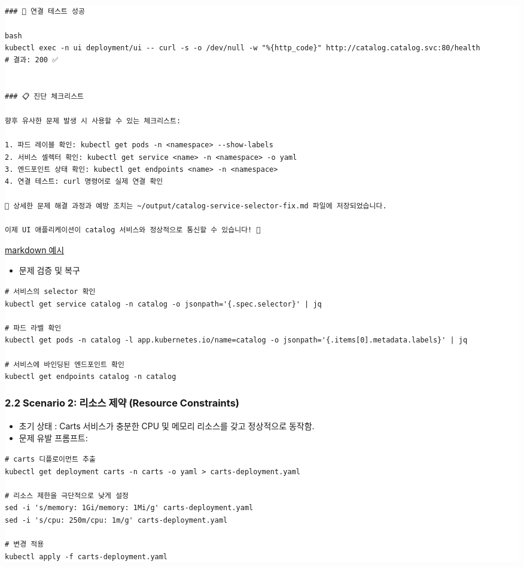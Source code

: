 ```
### 🧪 연결 테스트 성공

bash
kubectl exec -n ui deployment/ui -- curl -s -o /dev/null -w "%{http_code}" http://catalog.catalog.svc:80/health
# 결과: 200 ✅


### 📋 진단 체크리스트

향후 유사한 문제 발생 시 사용할 수 있는 체크리스트:

1. 파드 레이블 확인: kubectl get pods -n <namespace> --show-labels
2. 서비스 셀렉터 확인: kubectl get service <name> -n <namespace> -o yaml
3. 엔드포인트 상태 확인: kubectl get endpoints <name> -n <namespace>
4. 연결 테스트: curl 명령어로 실제 연결 확인

📝 상세한 문제 해결 과정과 예방 조치는 ~/output/catalog-service-selector-fix.md 파일에 저장되었습니다.

이제 UI 애플리케이션이 catalog 서비스와 정상적으로 통신할 수 있습니다! 🎉
```

[markdown 예시](https://www.notion.so/whchoi98/catalog-service-selector-fix-24804ef7e60e80f9808ad202c8ce91db?source=copy_link)



* 문제 검증 및 복구

```
# 서비스의 selector 확인
kubectl get service catalog -n catalog -o jsonpath='{.spec.selector}' | jq

# 파드 라벨 확인
kubectl get pods -n catalog -l app.kubernetes.io/name=catalog -o jsonpath='{.items[0].metadata.labels}' | jq

# 서비스에 바인딩된 엔드포인트 확인
kubectl get endpoints catalog -n catalog
```



### 2.2 Scenario 2: 리소스 제약 (Resource Constraints)

* 초기 상태 : Carts 서비스가 충분한 CPU 및 메모리 리소스를 갖고 정상적으로 동작함.
* 문제 유발 프롬프트:&#x20;

```
# carts 디플로이먼트 추출
kubectl get deployment carts -n carts -o yaml > carts-deployment.yaml

# 리소스 제한을 극단적으로 낮게 설정
sed -i 's/memory: 1Gi/memory: 1Mi/g' carts-deployment.yaml
sed -i 's/cpu: 250m/cpu: 1m/g' carts-deployment.yaml

# 변경 적용
kubectl apply -f carts-deployment.yaml
```
